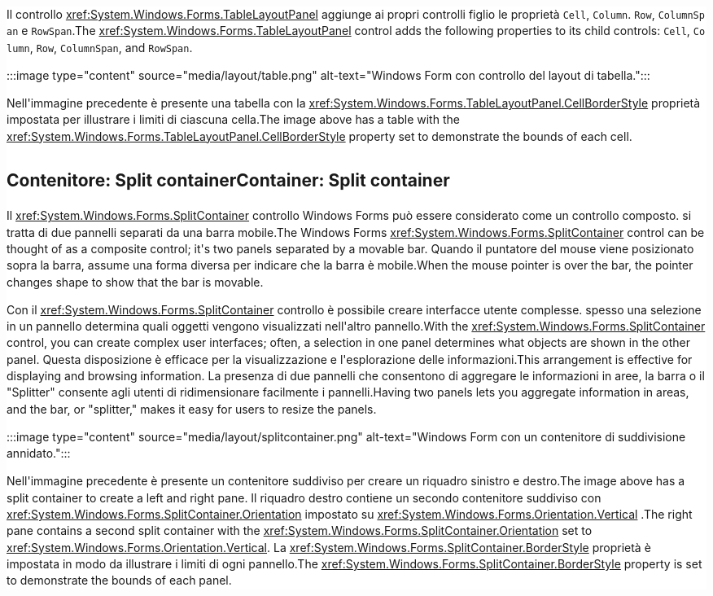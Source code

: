 <span data-ttu-id="a58d4-226">Il controllo <xref:System.Windows.Forms.TableLayoutPanel> aggiunge ai propri controlli figlio le proprietà `Cell`, `Column`. `Row`, `ColumnSpan` e `RowSpan`.</span><span class="sxs-lookup"><span data-stu-id="a58d4-226">The <xref:System.Windows.Forms.TableLayoutPanel> control adds the following properties to its child controls: `Cell`, `Column`, `Row`, `ColumnSpan`, and `RowSpan`.</span></span>

:::image type="content" source="media/layout/table.png" alt-text="Windows Form con controllo del layout di tabella.":::

<span data-ttu-id="a58d4-228">Nell'immagine precedente è presente una tabella con la <xref:System.Windows.Forms.TableLayoutPanel.CellBorderStyle> proprietà impostata per illustrare i limiti di ciascuna cella.</span><span class="sxs-lookup"><span data-stu-id="a58d4-228">The image above has a table with the <xref:System.Windows.Forms.TableLayoutPanel.CellBorderStyle> property set to demonstrate the bounds of each cell.</span></span>

## <a name="container-split-container"></a><span data-ttu-id="a58d4-229">Contenitore: Split container</span><span class="sxs-lookup"><span data-stu-id="a58d4-229">Container: Split container</span></span>

<span data-ttu-id="a58d4-230">Il <xref:System.Windows.Forms.SplitContainer> controllo Windows Forms può essere considerato come un controllo composto. si tratta di due pannelli separati da una barra mobile.</span><span class="sxs-lookup"><span data-stu-id="a58d4-230">The Windows Forms <xref:System.Windows.Forms.SplitContainer> control can be thought of as a composite control; it's two panels separated by a movable bar.</span></span> <span data-ttu-id="a58d4-231">Quando il puntatore del mouse viene posizionato sopra la barra, assume una forma diversa per indicare che la barra è mobile.</span><span class="sxs-lookup"><span data-stu-id="a58d4-231">When the mouse pointer is over the bar, the pointer changes shape to show that the bar is movable.</span></span>  

<span data-ttu-id="a58d4-232">Con il <xref:System.Windows.Forms.SplitContainer> controllo è possibile creare interfacce utente complesse. spesso una selezione in un pannello determina quali oggetti vengono visualizzati nell'altro pannello.</span><span class="sxs-lookup"><span data-stu-id="a58d4-232">With the <xref:System.Windows.Forms.SplitContainer> control, you can create complex user interfaces; often, a selection in one panel determines what objects are shown in the other panel.</span></span> <span data-ttu-id="a58d4-233">Questa disposizione è efficace per la visualizzazione e l'esplorazione delle informazioni.</span><span class="sxs-lookup"><span data-stu-id="a58d4-233">This arrangement is effective for displaying and browsing information.</span></span> <span data-ttu-id="a58d4-234">La presenza di due pannelli che consentono di aggregare le informazioni in aree, la barra o il "Splitter" consente agli utenti di ridimensionare facilmente i pannelli.</span><span class="sxs-lookup"><span data-stu-id="a58d4-234">Having two panels lets you aggregate information in areas, and the bar, or "splitter," makes it easy for users to resize the panels.</span></span>

:::image type="content" source="media/layout/splitcontainer.png" alt-text="Windows Form con un contenitore di suddivisione annidato.":::

<span data-ttu-id="a58d4-236">Nell'immagine precedente è presente un contenitore suddiviso per creare un riquadro sinistro e destro.</span><span class="sxs-lookup"><span data-stu-id="a58d4-236">The image above has a split container to create a left and right pane.</span></span> <span data-ttu-id="a58d4-237">Il riquadro destro contiene un secondo contenitore suddiviso con <xref:System.Windows.Forms.SplitContainer.Orientation> impostato su <xref:System.Windows.Forms.Orientation.Vertical> .</span><span class="sxs-lookup"><span data-stu-id="a58d4-237">The right pane contains a second split container with the <xref:System.Windows.Forms.SplitContainer.Orientation> set to <xref:System.Windows.Forms.Orientation.Vertical>.</span></span> <span data-ttu-id="a58d4-238">La <xref:System.Windows.Forms.SplitContainer.BorderStyle> proprietà è impostata in modo da illustrare i limiti di ogni pannello.</span><span class="sxs-lookup"><span data-stu-id="a58d4-238">The <xref:System.Windows.Forms.SplitContainer.BorderStyle> property is set to demonstrate the bounds of each panel.</span></span>
